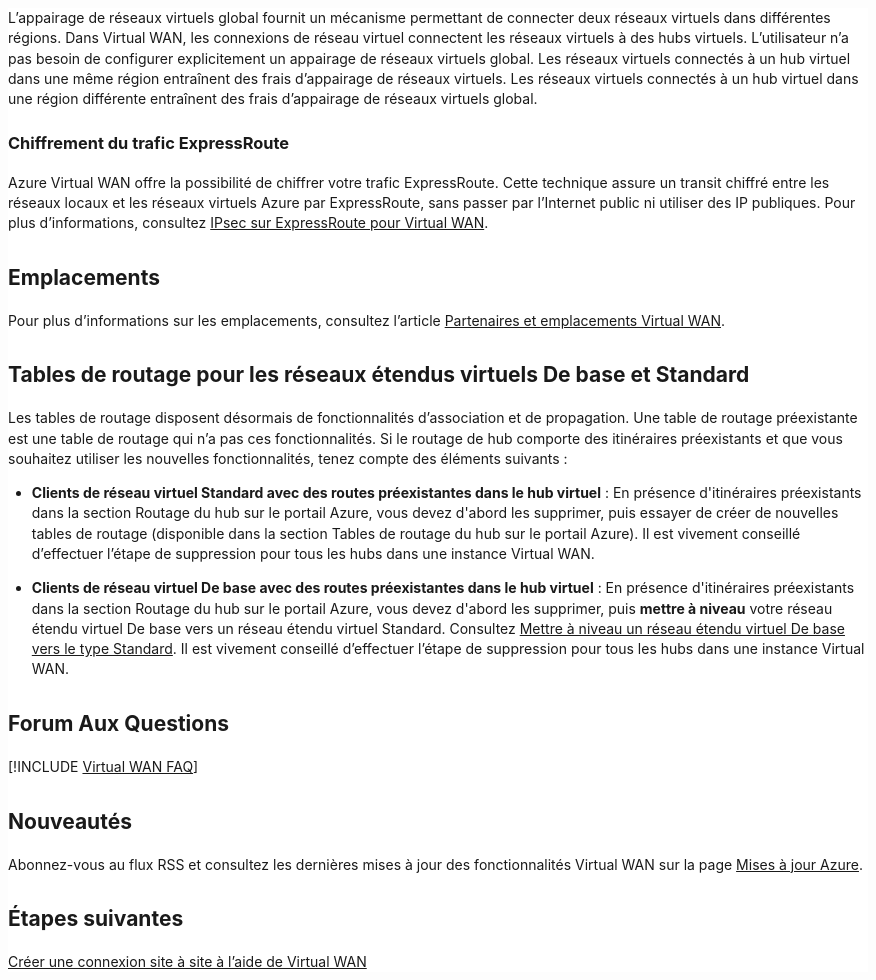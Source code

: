 L’appairage de réseaux virtuels global fournit un mécanisme permettant de connecter deux réseaux virtuels dans différentes régions. Dans Virtual WAN, les connexions de réseau virtuel connectent les réseaux virtuels à des hubs virtuels. L’utilisateur n’a pas besoin de configurer explicitement un appairage de réseaux virtuels global. Les réseaux virtuels connectés à un hub virtuel dans une même région entraînent des frais d’appairage de réseaux virtuels. Les réseaux virtuels connectés à un hub virtuel dans une région différente entraînent des frais d’appairage de réseaux virtuels global.

### <a name="expressroute-traffic-encryption"></a><a name="encryption"></a>Chiffrement du trafic ExpressRoute

Azure Virtual WAN offre la possibilité de chiffrer votre trafic ExpressRoute. Cette technique assure un transit chiffré entre les réseaux locaux et les réseaux virtuels Azure par ExpressRoute, sans passer par l’Internet public ni utiliser des IP publiques. Pour plus d’informations, consultez [IPsec sur ExpressRoute pour Virtual WAN](vpn-over-expressroute.md).

## <a name="locations"></a><a name="locations"></a>Emplacements

Pour plus d’informations sur les emplacements, consultez l’article [Partenaires et emplacements Virtual WAN](virtual-wan-locations-partners.md).

## <a name="route-tables-for-basic-and-standard-virtual-wans"></a><a name="route"></a>Tables de routage pour les réseaux étendus virtuels De base et Standard

Les tables de routage disposent désormais de fonctionnalités d’association et de propagation. Une table de routage préexistante est une table de routage qui n’a pas ces fonctionnalités. Si le routage de hub comporte des itinéraires préexistants et que vous souhaitez utiliser les nouvelles fonctionnalités, tenez compte des éléments suivants :

* **Clients de réseau virtuel Standard avec des routes préexistantes dans le hub virtuel** : En présence d'itinéraires préexistants dans la section Routage du hub sur le portail Azure, vous devez d'abord les supprimer, puis essayer de créer de nouvelles tables de routage (disponible dans la section Tables de routage du hub sur le portail Azure). Il est vivement conseillé d’effectuer l’étape de suppression pour tous les hubs dans une instance Virtual WAN.

* **Clients de réseau virtuel De base avec des routes préexistantes dans le hub virtuel** : En présence d'itinéraires préexistants dans la section Routage du hub sur le portail Azure, vous devez d'abord les supprimer, puis **mettre à niveau** votre réseau étendu virtuel De base vers un réseau étendu virtuel Standard. Consultez [Mettre à niveau un réseau étendu virtuel De base vers le type Standard](upgrade-virtual-wan.md). Il est vivement conseillé d’effectuer l’étape de suppression pour tous les hubs dans une instance Virtual WAN.

## <a name="faq"></a><a name="faq"></a>Forum Aux Questions

[!INCLUDE [Virtual WAN FAQ](../../includes/virtual-wan-faq-include.md)]

## <a name="whats-new"></a><a name="new"></a>Nouveautés

Abonnez-vous au flux RSS et consultez les dernières mises à jour des fonctionnalités Virtual WAN sur la page [Mises à jour Azure](https://azure.microsoft.com/updates/?category=networking&query=VIRTUAL%20WAN).

## <a name="next-steps"></a>Étapes suivantes

[Créer une connexion site à site à l’aide de Virtual WAN](virtual-wan-site-to-site-portal.md)
